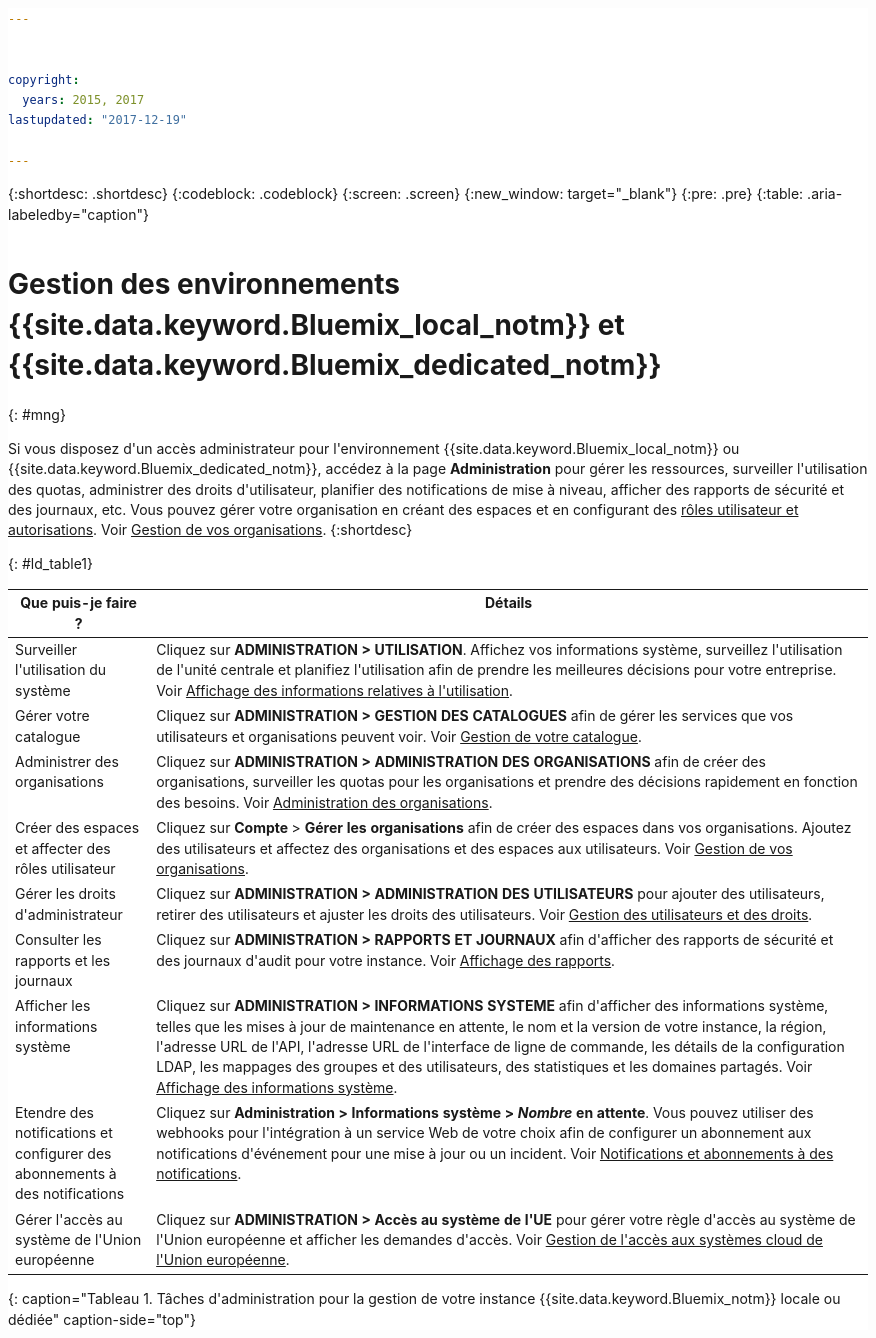 ```yaml
---


copyright:
  years: 2015, 2017
lastupdated: "2017-12-19"

---
```


{:shortdesc: .shortdesc}
{:codeblock: .codeblock}
{:screen: .screen}
{:new_window: target="_blank"}
{:pre: .pre}
{:table: .aria-labeledby="caption"}

# Gestion des environnements {{site.data.keyword.Bluemix_local_notm}} et {{site.data.keyword.Bluemix_dedicated_notm}}
{: #mng}

Si vous disposez d'un accès administrateur pour l'environnement {{site.data.keyword.Bluemix_local_notm}} ou {{site.data.keyword.Bluemix_dedicated_notm}}, accédez à la page **Administration** pour gérer les ressources, surveiller l'utilisation des quotas, administrer des droits d'utilisateur, planifier des notifications de mise à niveau, afficher des rapports de sécurité et des journaux, etc. Vous pouvez gérer votre organisation en créant des espaces et en configurant des [rôles utilisateur et autorisations](/docs/admin/index.html#oc_useradmin). Voir [Gestion de vos organisations](/docs/admin/orgs_spaces.html).
{:shortdesc}

{: #ld_table1}

| Que puis-je faire ? | Détails |    
|----------------|---------|
|Surveiller l'utilisation du système | Cliquez sur **ADMINISTRATION &gt; UTILISATION**. Affichez vos informations système, surveillez l'utilisation de l'unité centrale et planifiez l'utilisation afin de prendre les meilleures décisions pour votre entreprise. Voir [Affichage des informations relatives à l'utilisation](/docs/admin/index.html#oc_resource).|
|Gérer votre catalogue | Cliquez sur **ADMINISTRATION &gt; GESTION DES CATALOGUES** afin de gérer les services que vos utilisateurs et organisations peuvent voir. Voir [Gestion de votre catalogue](/docs/admin/index.html#oc_catalog).|
|Administrer des organisations | Cliquez sur **ADMINISTRATION &gt; ADMINISTRATION DES ORGANISATIONS** afin de créer des organisations, surveiller les quotas pour les organisations et prendre des décisions rapidement en fonction des besoins. Voir [Administration des organisations](/docs/admin/index.html#oc_organizations).|
|Créer des espaces et affecter des rôles utilisateur | Cliquez sur **Compte** &gt; **Gérer les organisations** afin de créer des espaces dans vos organisations. Ajoutez des utilisateurs et affectez des organisations et des espaces aux utilisateurs. Voir [Gestion de vos organisations](/docs/admin/orgs_spaces.html). |
|Gérer les droits d'administrateur | Cliquez sur **ADMINISTRATION &gt; ADMINISTRATION DES UTILISATEURS** pour ajouter des utilisateurs, retirer des utilisateurs et ajuster les droits des utilisateurs. Voir [Gestion des utilisateurs et des droits](/docs/admin/index.html#oc_useradmin). |
|Consulter les rapports et les journaux | Cliquez sur **ADMINISTRATION &gt; RAPPORTS ET JOURNAUX** afin d'afficher des rapports de sécurité et des journaux d'audit pour votre instance. Voir [Affichage des rapports](/docs/admin/index.html#oc_report). |
|Afficher les informations système | Cliquez sur **ADMINISTRATION &gt; INFORMATIONS SYSTEME** afin d'afficher des informations système, telles que les mises à jour de maintenance en attente, le nom et la version de votre instance, la région, l'adresse URL de l'API, l'adresse URL de l'interface de ligne de commande, les détails de la configuration LDAP, les mappages des groupes et des utilisateurs, des statistiques et les domaines partagés. Voir [Affichage des informations système](/docs/admin/index.html#oc_system). |
|Etendre des notifications et configurer des abonnements à des notifications | Cliquez sur **Administration &gt; Informations système &gt; *Nombre* en attente**. Vous pouvez utiliser des webhooks pour l'intégration à un service Web de votre choix afin de configurer un abonnement aux notifications d'événement pour une mise à jour ou un incident. Voir [Notifications et abonnements à des notifications](/docs/admin/index.html#oc_eventsubscription). |
|Gérer l'accès au système de l'Union européenne| Cliquez sur **ADMINISTRATION &gt; Accès au système de l'UE** pour gérer votre règle d'accès au système de l'Union européenne et afficher les demandes d'accès. Voir [Gestion de l'accès aux systèmes cloud de l'Union européenne](/docs/admin/index.html#oc_euaccess). |
{: caption="Tableau 1. Tâches d'administration pour la gestion de votre instance {{site.data.keyword.Bluemix_notm}} locale ou dédiée" caption-side="top"}

